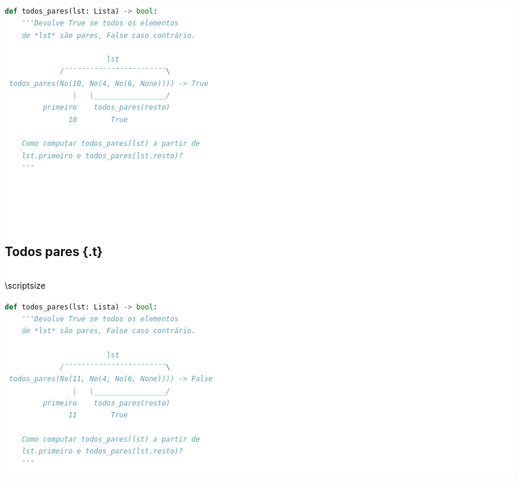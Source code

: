 ```python
def todos_pares(lst: Lista) -> bool:
    '''Devolve True se todos os elementos
    de *lst* são pares, False caso contrário.

                        lst
             /¯¯¯¯¯¯¯¯¯¯¯¯¯¯¯¯¯¯¯¯¯¯¯¯\
 todos_pares(No(10, No(4, No(6, None)))) -> True
                |   \_________________/
         primeiro    todos_pares(resto)
               10        True

    Como computar todos_pares(lst) a partir de
    lst.primeiro e todos_pares(lst.resto)?
    '''
```

```python





```

</div>
<div class="column" width="48%">
</div>
</div>


## Todos pares {.t}

<div class="columns">
<div class="column" width="48%">

\scriptsize

```python
def todos_pares(lst: Lista) -> bool:
    '''Devolve True se todos os elementos
    de *lst* são pares, False caso contrário.

                        lst
             /¯¯¯¯¯¯¯¯¯¯¯¯¯¯¯¯¯¯¯¯¯¯¯¯\
 todos_pares(No(11, No(4, No(6, None)))) -> False
                |   \_________________/
         primeiro    todos_pares(resto)
               11        True

    Como computar todos_pares(lst) a partir de
    lst.primeiro e todos_pares(lst.resto)?
    '''
```
